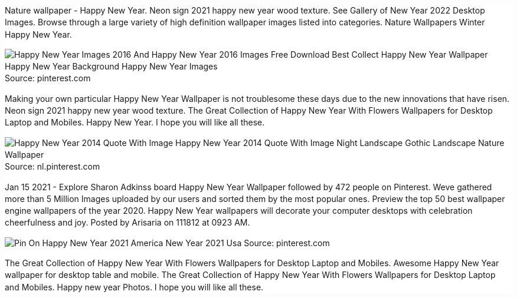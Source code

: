 Nature wallpaper - Happy New Year. Neon sign 2021 happy new year wood texture. See Gallery of New Year 2022 Desktop Images. Browse through a large variety of high definition wallpaper images listed into categories. Nature Wallpapers Winter Happy New Year.

![Happy New Year Images 2016 And Happy New Year 2016 Images Free Download Best Collect Happy New Year Wallpaper Happy New Year Background Happy New Year Images](https://i.pinimg.com/originals/83/9d/05/839d059ffe6a23d6d562c5e6ef06a4d2.jpg "Happy New Year Images 2016 And Happy New Year 2016 Images Free Download Best Collect Happy New Year Wallpaper Happy New Year Background Happy New Year Images")
Source: pinterest.com

Making your own particular Happy New Year Wallpaper is not troublesome these days due to the new innovations that have risen. Neon sign 2021 happy new year wood texture. The Great Collection of Happy New Year With Flowers Wallpapers for Desktop Laptop and Mobiles. Happy New Year. I hope you will like all these.

![Happy New Year 2014 Quote With Image Happy New Year 2014 Quote With Image Night Landscape Gothic Landscape Nature Wallpaper](https://i.pinimg.com/originals/7f/59/19/7f591923e04eac51f575410279bffb3f.jpg "Happy New Year 2014 Quote With Image Happy New Year 2014 Quote With Image Night Landscape Gothic Landscape Nature Wallpaper")
Source: nl.pinterest.com

Jan 15 2021 - Explore Sharon Adkinss board Happy New Year Wallpaper followed by 472 people on Pinterest. Weve gathered more than 5 Million Images uploaded by our users and sorted them by the most popular ones. Preview the top 50 best wallpaper engine wallpapers of the year 2020. Happy New Year wallpapers will decorate your computer desktops with celebration cheerfulness and joy. Posted by Arisaria on 111812 at 0923 AM.

![Pin On Happy New Year 2021 America New Year 2021 Usa](https://i.pinimg.com/originals/f2/bd/d4/f2bdd4ea8bdf580729df58f0d1791d05.gif "Pin On Happy New Year 2021 America New Year 2021 Usa")
Source: pinterest.com

The Great Collection of Happy New Year With Flowers Wallpapers for Desktop Laptop and Mobiles. Awesome Happy New Year wallpaper for desktop table and mobile. The Great Collection of Happy New Year With Flowers Wallpapers for Desktop Laptop and Mobiles. Happy new year Photos. I hope you will like all these.


